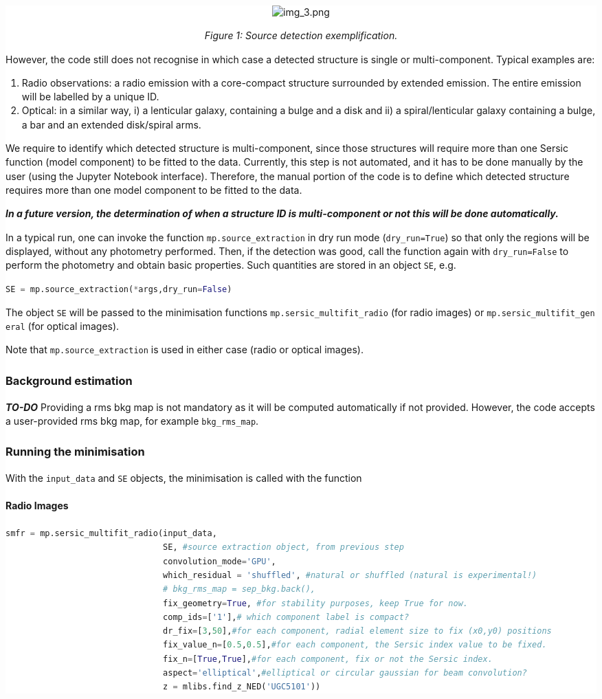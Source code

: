 <div align="center">

![img_3.png](img_3.png)

*Figure 1: Source detection exemplification.*

</div>

However, the code still does not recognise in which case a detected structure is single or 
multi-component. Typical examples are:
1. Radio observations: a radio emission with a core-compact structure surrounded by extended 
   emission. The entire emission will be labelled by a unique ID.
2. Optical: in a similar way, i) a lenticular galaxy, containing a bulge and a disk and ii) a 
   spiral/lenticular galaxy containing a bulge, a bar and an extended disk/spiral arms. 

We require to identify which detected structure is multi-component, since
those structures will require more than one Sersic function (model 
component) to be fitted to the data. Currently, this step is not automated, and it has
to be done manually by the user (using the Jupyter Notebook interface). Therefore, the manual 
portion of the code is to define which detected structure requires more than one model 
component to be fitted to the data. 

***In a future version, the determination of when a structure ID is multi-component 
or not this will be done automatically.*** 

In a typical run, one can invoke the function `mp.source_extraction` in dry run mode 
(`dry_run=True`) so that only the regions will be displayed, without any photometry performed. 
Then, if the detection was good, call the function again with `dry_run=False` to perform the 
photometry and obtain basic properties. Such quantities are stored in an object `SE`, e.g. 
````python
SE = mp.source_extraction(*args,dry_run=False)
````
The object `SE` will be passed to the minimisation functions `mp.sersic_multifit_radio` (for 
radio images) or `mp.sersic_multifit_general` (for optical images). 

Note that `mp.source_extraction` is used in either case (radio or optical images).

### Background estimation
***TO-DO***
Providing a rms bkg map is not mandatory as it will be computed automatically if not provided. 
However, the code accepts a user-provided rms bkg map, for example `bkg_rms_map`.

### Running the minimisation
With the `input_data` and `SE` objects, the minimisation is called with the function

#### Radio Images 
```python
smfr = mp.sersic_multifit_radio(input_data,
                                SE, #source extraction object, from previous step
                                convolution_mode='GPU',
                                which_residual = 'shuffled', #natural or shuffled (natural is experimental!)
                                # bkg_rms_map = sep_bkg.back(),
                                fix_geometry=True, #for stability purposes, keep True for now. 
                                comp_ids=['1'],# which component label is compact?
                                dr_fix=[3,50],#for each component, radial element size to fix (x0,y0) positions
                                fix_value_n=[0.5,0.5],#for each component, the Sersic index value to be fixed. 
                                fix_n=[True,True],#for each component, fix or not the Sersic index. 
                                aspect='elliptical',#elliptical or circular gaussian for beam convolution? 
                                z = mlibs.find_z_NED('UGC5101'))
```


[//]: # (### 1.2 Current Stage )
[//]: # (The current stage of the Sersic image decomposition functionality of `morphen` is: )
[//]: # (***semi-automated***. )
[//]: # (The manual portion of the code involves the following steps, which can be performed via a )
[//]: # (Jupyter Notebook interface:)
[//]: # (   1. An inspection to define the number of total model components to be fitted to the )
[//]: # (      imaging data.)
[//]: # (   2. Set basic constraint properties, for example, if a specific parameter should be )
[//]: # (      fixed or not.)
[//]: # ()
[//]: # ()
[//]: # (## Documentation)
[//]: # ( - [```sersic.md```]&#40;sersic.md&#41;)
[//]: # ( - )